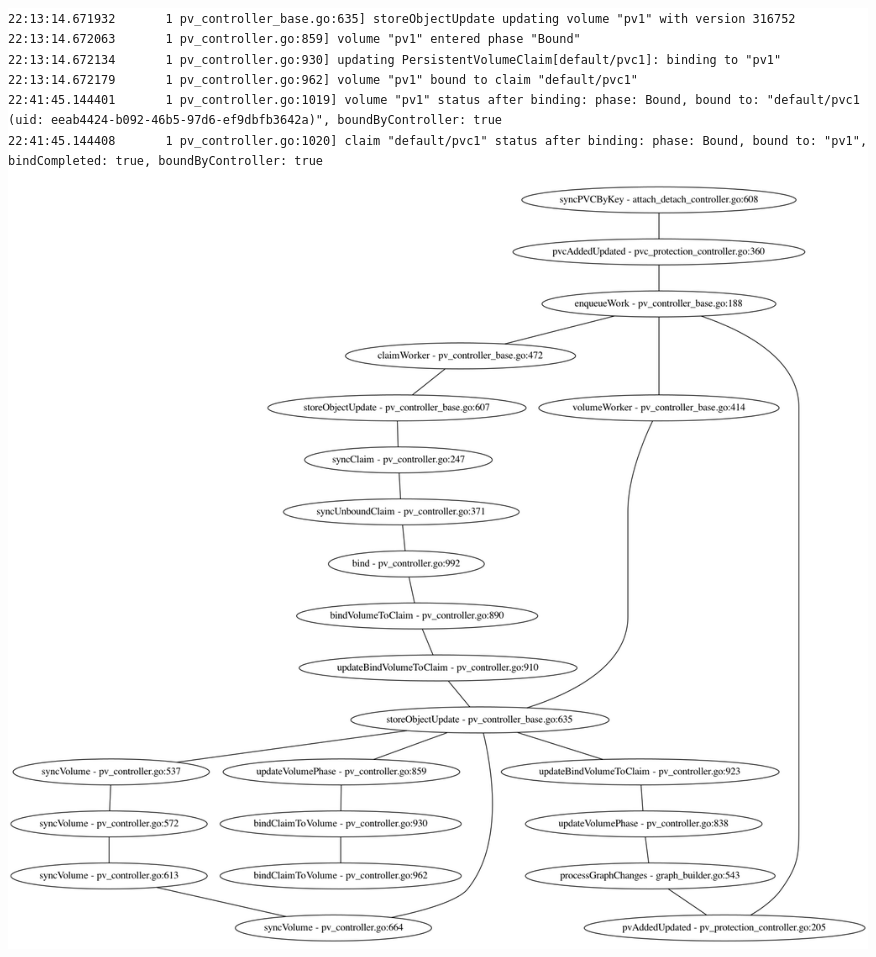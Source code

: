 ```
22:13:14.671932       1 pv_controller_base.go:635] storeObjectUpdate updating volume "pv1" with version 316752
22:13:14.672063       1 pv_controller.go:859] volume "pv1" entered phase "Bound"
22:13:14.672134       1 pv_controller.go:930] updating PersistentVolumeClaim[default/pvc1]: binding to "pv1"
22:13:14.672179       1 pv_controller.go:962] volume "pv1" bound to claim "default/pvc1"
22:41:45.144401       1 pv_controller.go:1019] volume "pv1" status after binding: phase: Bound, bound to: "default/pvc1 (uid: eeab4424-b092-46b5-97d6-ef9dbfb3642a)", boundByController: true
22:41:45.144408       1 pv_controller.go:1020] claim "default/pvc1" status after binding: phase: Bound, bound to: "pv1", bindCompleted: true, boundByController: true
```

![PVC bind](images/bind.png)
